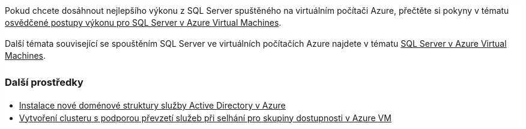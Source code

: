 Pokud chcete dosáhnout nejlepšího výkonu z SQL Server spuštěného na virtuálním počítači Azure, přečtěte si pokyny v tématu [osvědčené postupy výkonu pro SQL Server v Azure Virtual Machines](virtual-machines-windows-sql-performance.md).

Další témata související se spouštěním SQL Server ve virtuálních počítačích Azure najdete v tématu [SQL Server v Azure Virtual Machines](virtual-machines-windows-sql-server-iaas-overview.md).

### <a name="other-resources"></a>Další prostředky
* [Instalace nové doménové struktury služby Active Directory v Azure](../../../active-directory/active-directory-new-forest-virtual-machine.md)
* [Vytvoření clusteru s podporou převzetí služeb při selhání pro skupiny dostupnosti v Azure VM](https://gallery.technet.microsoft.com/scriptcenter/Create-WSFC-Cluster-for-7c207d3a)

